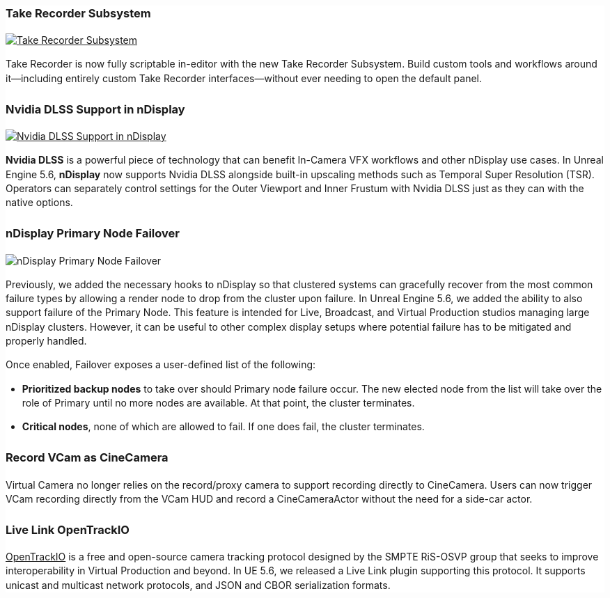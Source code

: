 ### Take Recorder Subsystem

[![Take Recorder Subsystem](https://dev.epicgames.com/community/api/documentation/image/a8a765d3-f41c-4b31-9a96-c041fd1889ec?resizing_type=fit)](https://dev.epicgames.com/community/api/documentation/image/a8a765d3-f41c-4b31-9a96-c041fd1889ec?resizing_type=fit)

Take Recorder is now fully scriptable in-editor with the new Take Recorder Subsystem. Build custom tools and workflows around it—including entirely custom Take Recorder interfaces—without ever needing to open the default panel.

### Nvidia DLSS Support in nDisplay

[![Nvidia DLSS Support in nDisplay](https://dev.epicgames.com/community/api/documentation/image/fcd8c43a-e603-478c-82f5-78f16de5c697?resizing_type=fit)](https://dev.epicgames.com/community/api/documentation/image/fcd8c43a-e603-478c-82f5-78f16de5c697?resizing_type=fit)

**Nvidia DLSS** is a powerful piece of technology that can benefit In-Camera VFX workflows and other nDisplay use cases. In Unreal Engine 5.6, **nDisplay** now supports Nvidia DLSS alongside built-in upscaling methods such as Temporal Super Resolution (TSR). Operators can separately control settings for the Outer Viewport and Inner Frustum with Nvidia DLSS just as they can with the native options.

### nDisplay Primary Node Failover

![nDisplay Primary Node Failover](https://dev.epicgames.com/community/api/documentation/image/19e2ff27-1148-4215-9727-c4a10362e788?resizing_type=fit)

Previously, we added the necessary hooks to nDisplay so that clustered systems can gracefully recover from the most common failure types by allowing a render node to drop from the cluster upon failure. In Unreal Engine 5.6, we added the ability to also support failure of the Primary Node. This feature is intended for Live, Broadcast, and Virtual Production studios managing large nDisplay clusters. However, it can be useful to other complex display setups where potential failure has to be mitigated and properly handled.

Once enabled, Failover exposes a user-defined list of the following:

-   **Prioritized backup nodes** to take over should Primary node failure occur. The new elected node from the list will take over the role of Primary until no more nodes are available. At that point, the cluster terminates.
    
-   **Critical nodes**, none of which are allowed to fail. If one does fail, the cluster terminates.
    

### Record VCam as CineCamera

Virtual Camera no longer relies on the record/proxy camera to support recording directly to CineCamera. Users can now trigger VCam recording directly from the VCam HUD and record a CineCameraActor without the need for a side-car actor.

### Live Link OpenTrackIO

[OpenTrackIO](http://opentrackio.org) is a free and open-source camera tracking protocol designed by the SMPTE RiS-OSVP group that seeks to improve interoperability in Virtual Production and beyond. In UE 5.6, we released a Live Link plugin supporting this protocol. It supports unicast and multicast network protocols, and JSON and CBOR serialization formats. 
